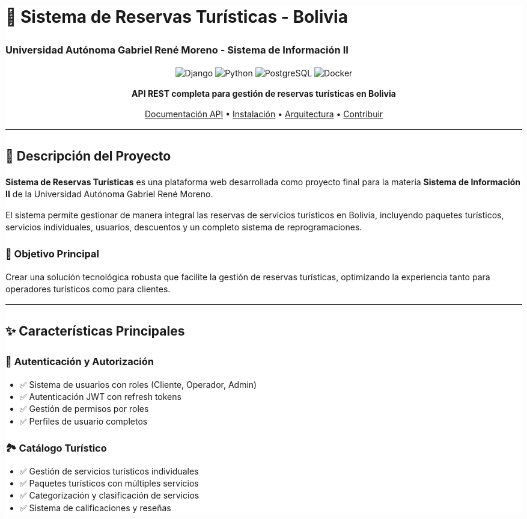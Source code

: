 # 🌟 Sistema de Reservas Turísticas - Bolivia
### Universidad Autónoma Gabriel René Moreno - Sistema de Información II

<div align="center">

![Django](https://img.shields.io/badge/Django-4.2+-092E20?style=for-the-badge&logo=django)
![Python](https://img.shields.io/badge/Python-3.8+-3776AB?style=for-the-badge&logo=python)
![PostgreSQL](https://img.shields.io/badge/PostgreSQL-336791?style=for-the-badge&logo=postgresql)
![Docker](https://img.shields.io/badge/Docker-2496ED?style=for-the-badge&logo=docker)

**API REST completa para gestión de reservas turísticas en Bolivia**

[Documentación API](#-documentación-api) • [Instalación](#-instalación) • [Arquitectura](#-arquitectura) • [Contribuir](#-contribución)

</div>

---

## 📖 Descripción del Proyecto

**Sistema de Reservas Turísticas** es una plataforma web desarrollada como proyecto final para la materia **Sistema de Información II** de la Universidad Autónoma Gabriel René Moreno. 

El sistema permite gestionar de manera integral las reservas de servicios turísticos en Bolivia, incluyendo paquetes turísticos, servicios individuales, usuarios, descuentos y un completo sistema de reprogramaciones.

### 🎯 Objetivo Principal
Crear una solución tecnológica robusta que facilite la gestión de reservas turísticas, optimizando la experiencia tanto para operadores turísticos como para clientes.

---

## ✨ Características Principales

### 🔐 **Autenticación y Autorización**
- ✅ Sistema de usuarios con roles (Cliente, Operador, Admin)
- ✅ Autenticación JWT con refresh tokens
- ✅ Gestión de permisos por roles
- ✅ Perfiles de usuario completos

### 🏞️ **Catálogo Turístico**
- ✅ Gestión de servicios turísticos individuales
- ✅ Paquetes turísticos con múltiples servicios
- ✅ Categorización y clasificación de servicios
- ✅ Sistema de calificaciones y reseñas
